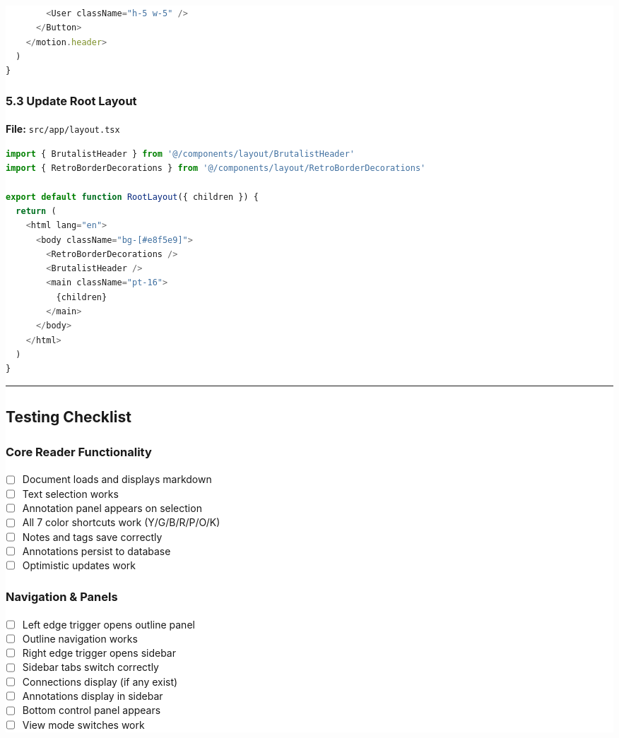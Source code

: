 ```typescript
        <User className="h-5 w-5" />
      </Button>
    </motion.header>
  )
}
```

### 5.3 Update Root Layout

**File:** `src/app/layout.tsx`

```typescript
import { BrutalistHeader } from '@/components/layout/BrutalistHeader'
import { RetroBorderDecorations } from '@/components/layout/RetroBorderDecorations'

export default function RootLayout({ children }) {
  return (
    <html lang="en">
      <body className="bg-[#e8f5e9]">
        <RetroBorderDecorations />
        <BrutalistHeader />
        <main className="pt-16">
          {children}
        </main>
      </body>
    </html>
  )
}
```

---

## Testing Checklist

### Core Reader Functionality
- [ ] Document loads and displays markdown
- [ ] Text selection works
- [ ] Annotation panel appears on selection
- [ ] All 7 color shortcuts work (Y/G/B/R/P/O/K)
- [ ] Notes and tags save correctly
- [ ] Annotations persist to database
- [ ] Optimistic updates work

### Navigation & Panels
- [ ] Left edge trigger opens outline panel
- [ ] Outline navigation works
- [ ] Right edge trigger opens sidebar
- [ ] Sidebar tabs switch correctly
- [ ] Connections display (if any exist)
- [ ] Annotations display in sidebar
- [ ] Bottom control panel appears
- [ ] View mode switches work
